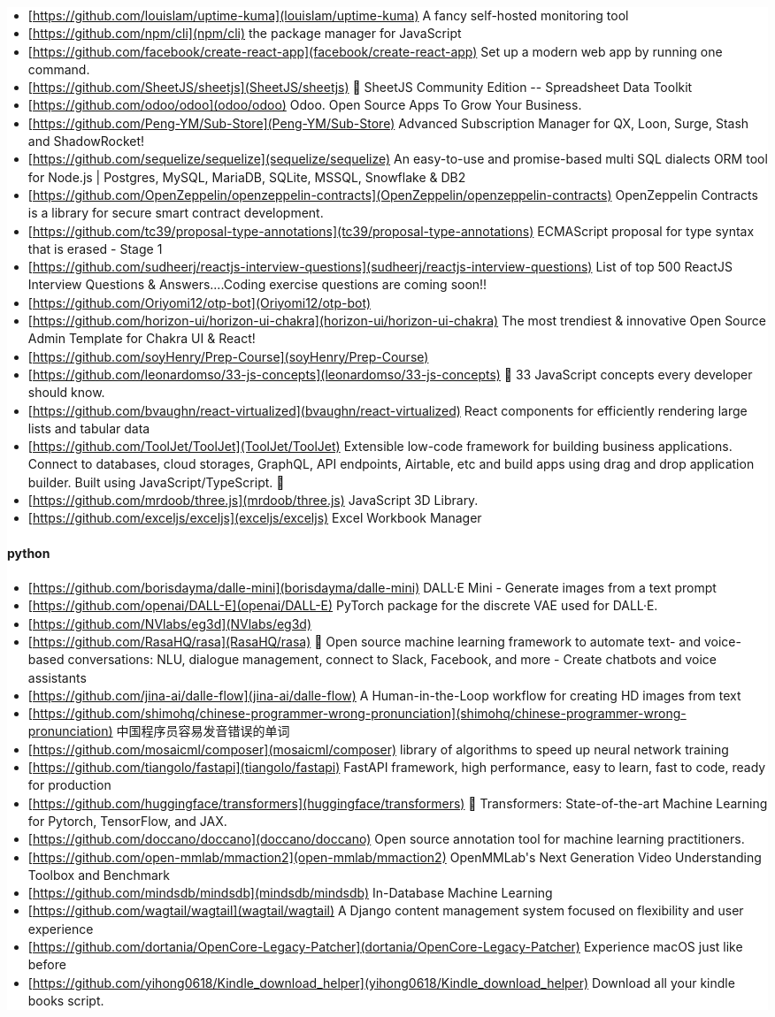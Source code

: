 * [https://github.com/louislam/uptime-kuma](louislam/uptime-kuma) A fancy self-hosted monitoring tool
* [https://github.com/npm/cli](npm/cli) the package manager for JavaScript
* [https://github.com/facebook/create-react-app](facebook/create-react-app) Set up a modern web app by running one command.
* [https://github.com/SheetJS/sheetjs](SheetJS/sheetjs) 📗 SheetJS Community Edition -- Spreadsheet Data Toolkit
* [https://github.com/odoo/odoo](odoo/odoo) Odoo. Open Source Apps To Grow Your Business.
* [https://github.com/Peng-YM/Sub-Store](Peng-YM/Sub-Store) Advanced Subscription Manager for QX, Loon, Surge, Stash and ShadowRocket!
* [https://github.com/sequelize/sequelize](sequelize/sequelize) An easy-to-use and promise-based multi SQL dialects ORM tool for Node.js | Postgres, MySQL, MariaDB, SQLite, MSSQL, Snowflake & DB2
* [https://github.com/OpenZeppelin/openzeppelin-contracts](OpenZeppelin/openzeppelin-contracts) OpenZeppelin Contracts is a library for secure smart contract development.
* [https://github.com/tc39/proposal-type-annotations](tc39/proposal-type-annotations) ECMAScript proposal for type syntax that is erased - Stage 1
* [https://github.com/sudheerj/reactjs-interview-questions](sudheerj/reactjs-interview-questions) List of top 500 ReactJS Interview Questions & Answers....Coding exercise questions are coming soon!!
* [https://github.com/Oriyomi12/otp-bot](Oriyomi12/otp-bot)
* [https://github.com/horizon-ui/horizon-ui-chakra](horizon-ui/horizon-ui-chakra) The most trendiest & innovative Open Source Admin Template for Chakra UI & React!
* [https://github.com/soyHenry/Prep-Course](soyHenry/Prep-Course)
* [https://github.com/leonardomso/33-js-concepts](leonardomso/33-js-concepts) 📜 33 JavaScript concepts every developer should know.
* [https://github.com/bvaughn/react-virtualized](bvaughn/react-virtualized) React components for efficiently rendering large lists and tabular data
* [https://github.com/ToolJet/ToolJet](ToolJet/ToolJet) Extensible low-code framework for building business applications. Connect to databases, cloud storages, GraphQL, API endpoints, Airtable, etc and build apps using drag and drop application builder. Built using JavaScript/TypeScript. 🚀
* [https://github.com/mrdoob/three.js](mrdoob/three.js) JavaScript 3D Library.
* [https://github.com/exceljs/exceljs](exceljs/exceljs) Excel Workbook Manager

#### python
* [https://github.com/borisdayma/dalle-mini](borisdayma/dalle-mini) DALL·E Mini - Generate images from a text prompt
* [https://github.com/openai/DALL-E](openai/DALL-E) PyTorch package for the discrete VAE used for DALL·E.
* [https://github.com/NVlabs/eg3d](NVlabs/eg3d)
* [https://github.com/RasaHQ/rasa](RasaHQ/rasa) 💬 Open source machine learning framework to automate text- and voice-based conversations: NLU, dialogue management, connect to Slack, Facebook, and more - Create chatbots and voice assistants
* [https://github.com/jina-ai/dalle-flow](jina-ai/dalle-flow) A Human-in-the-Loop workflow for creating HD images from text
* [https://github.com/shimohq/chinese-programmer-wrong-pronunciation](shimohq/chinese-programmer-wrong-pronunciation) 中国程序员容易发音错误的单词
* [https://github.com/mosaicml/composer](mosaicml/composer) library of algorithms to speed up neural network training
* [https://github.com/tiangolo/fastapi](tiangolo/fastapi) FastAPI framework, high performance, easy to learn, fast to code, ready for production
* [https://github.com/huggingface/transformers](huggingface/transformers) 🤗 Transformers: State-of-the-art Machine Learning for Pytorch, TensorFlow, and JAX.
* [https://github.com/doccano/doccano](doccano/doccano) Open source annotation tool for machine learning practitioners.
* [https://github.com/open-mmlab/mmaction2](open-mmlab/mmaction2) OpenMMLab's Next Generation Video Understanding Toolbox and Benchmark
* [https://github.com/mindsdb/mindsdb](mindsdb/mindsdb) In-Database Machine Learning
* [https://github.com/wagtail/wagtail](wagtail/wagtail) A Django content management system focused on flexibility and user experience
* [https://github.com/dortania/OpenCore-Legacy-Patcher](dortania/OpenCore-Legacy-Patcher) Experience macOS just like before
* [https://github.com/yihong0618/Kindle_download_helper](yihong0618/Kindle_download_helper) Download all your kindle books script.